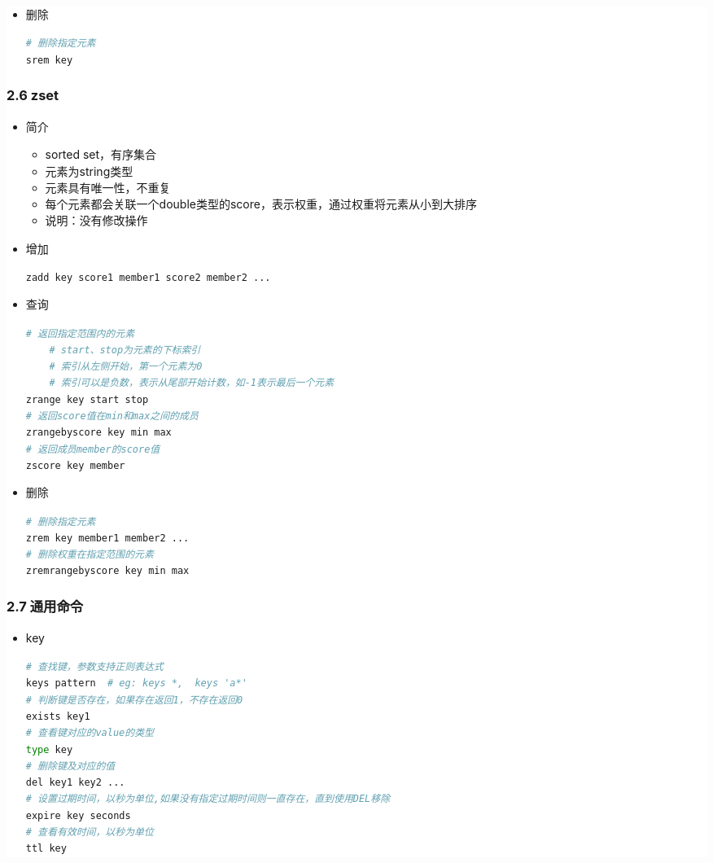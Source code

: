 - 删除

  ```bash
  # 删除指定元素
  srem key
  ```

### 2.6 zset

- 简介

  - sorted set，有序集合
  - 元素为string类型
  - 元素具有唯⼀性，不重复
  - 每个元素都会关联⼀个double类型的score，表示权重，通过权重将元素从⼩到⼤排序
  - 说明：没有修改操作

- 增加

  ```bash
  zadd key score1 member1 score2 member2 ...
  ```

- 查询

  ```bash
  # 返回指定范围内的元素
      # start、stop为元素的下标索引
      # 索引从左侧开始，第⼀个元素为0
      # 索引可以是负数，表示从尾部开始计数，如-1表示最后⼀个元素
  zrange key start stop
  # 返回score值在min和max之间的成员
  zrangebyscore key min max
  # 返回成员member的score值
  zscore key member
  ```

- 删除

  ```bash
  # 删除指定元素
  zrem key member1 member2 ...
  # 删除权重在指定范围的元素
  zremrangebyscore key min max
  ```

### 2.7 通用命令

- key

  ```bash
  # 查找键，参数⽀持正则表达式
  keys pattern  # eg: keys *,  keys 'a*'
  # 判断键是否存在，如果存在返回1，不存在返回0
  exists key1
  # 查看键对应的value的类型
  type key
  # 删除键及对应的值
  del key1 key2 ...
  # 设置过期时间，以秒为单位,如果没有指定过期时间则⼀直存在，直到使⽤DEL移除
  expire key seconds
  # 查看有效时间，以秒为单位
  ttl key
  ```
